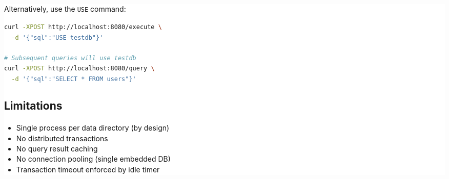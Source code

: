 Alternatively, use the `USE` command:

```bash
curl -XPOST http://localhost:8080/execute \
  -d '{"sql":"USE testdb"}'

# Subsequent queries will use testdb
curl -XPOST http://localhost:8080/query \
  -d '{"sql":"SELECT * FROM users"}'
```


## Limitations

- Single process per data directory (by design)
- No distributed transactions
- No query result caching
- No connection pooling (single embedded DB)
- Transaction timeout enforced by idle timer


